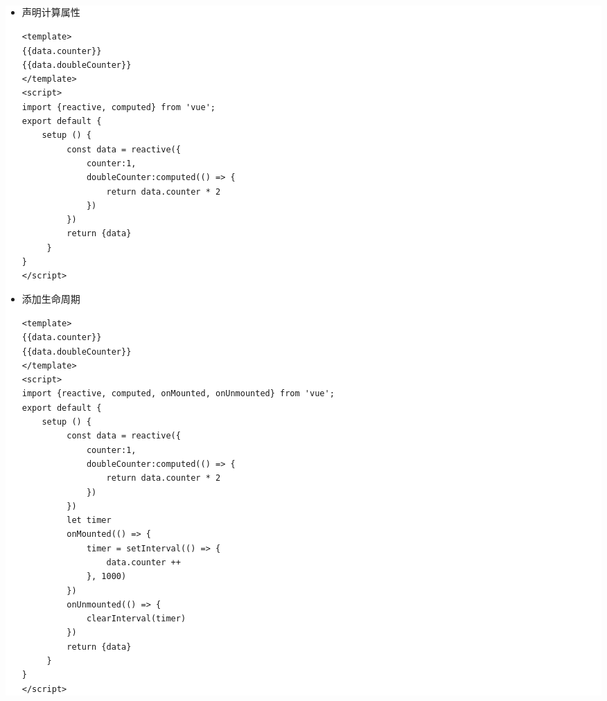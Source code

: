    - 声明计算属性

     ```vue
     <template>
     {{data.counter}}
     {{data.doubleCounter}}
     </template>
     <script>
     import {reactive, computed} from 'vue';
     export default {
     	 setup () {
              const data = reactive({
                  counter:1,
                  doubleCounter:computed(() => {
                      return data.counter * 2
                  })
              })
              return {data}
          }
     }
     </script>
     ```

   - 添加生命周期

     ```vue
     <template>
     {{data.counter}}
     {{data.doubleCounter}}
     </template>
     <script>
     import {reactive, computed, onMounted, onUnmounted} from 'vue';
     export default {
     	 setup () {
              const data = reactive({
                  counter:1,
                  doubleCounter:computed(() => {
                      return data.counter * 2
                  })
              })
              let timer
              onMounted(() => {
                  timer = setInterval(() => {
                      data.counter ++
                  }, 1000)
              })
              onUnmounted(() => {
                  clearInterval(timer)
              })
              return {data}
          }
     }
     </script>
     ```
